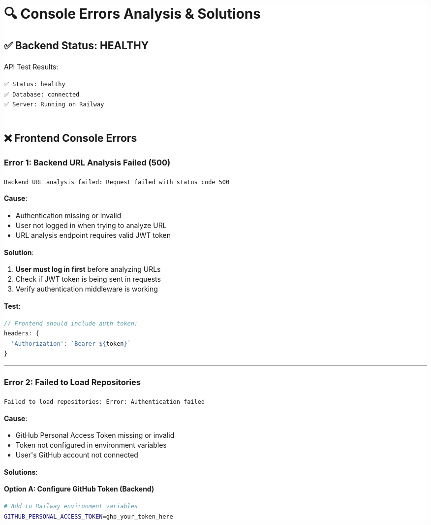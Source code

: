 # 🔍 Console Errors Analysis & Solutions

## ✅ **Backend Status: HEALTHY**

API Test Results:
```
✅ Status: healthy
✅ Database: connected
✅ Server: Running on Railway
```

---

## ❌ **Frontend Console Errors**

### Error 1: Backend URL Analysis Failed (500)
```
Backend URL analysis failed: Request failed with status code 500
```

**Cause**: 
- Authentication missing or invalid
- User not logged in when trying to analyze URL
- URL analysis endpoint requires valid JWT token

**Solution**:
1. **User must log in first** before analyzing URLs
2. Check if JWT token is being sent in requests
3. Verify authentication middleware is working

**Test**:
```javascript
// Frontend should include auth token:
headers: {
  'Authorization': `Bearer ${token}`
}
```

---

### Error 2: Failed to Load Repositories
```
Failed to load repositories: Error: Authentication failed
```

**Cause**:
- GitHub Personal Access Token missing or invalid
- Token not configured in environment variables
- User's GitHub account not connected

**Solutions**:

**Option A: Configure GitHub Token (Backend)**
```bash
# Add to Railway environment variables
GITHUB_PERSONAL_ACCESS_TOKEN=ghp_your_token_here
```
